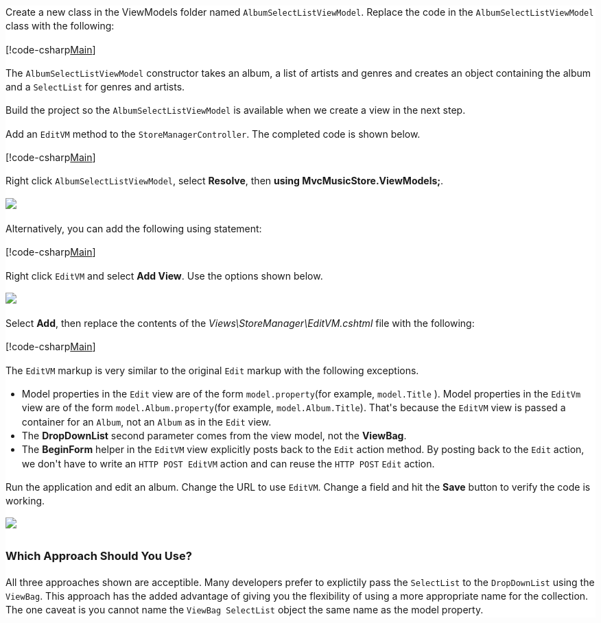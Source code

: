 Create a new class in the ViewModels folder named `AlbumSelectListViewModel`. Replace the code in the `AlbumSelectListViewModel` class with the following:

[!code-csharp[Main](examining-how-aspnet-mvc-scaffolds-the-dropdownlist-helper/samples/sample19.cs)]

The `AlbumSelectListViewModel` constructor takes an album, a list of artists and genres and creates an object containing the album and a `SelectList` for genres and artists.

Build the project so the `AlbumSelectListViewModel` is available when we create a view in the next step.

Add an `EditVM` method to the `StoreManagerController`. The completed code is shown below.

[!code-csharp[Main](examining-how-aspnet-mvc-scaffolds-the-dropdownlist-helper/samples/sample20.cs)]

Right click `AlbumSelectListViewModel`, select **Resolve**, then **using MvcMusicStore.ViewModels;**.

![](examining-how-aspnet-mvc-scaffolds-the-dropdownlist-helper/_static/image9.png)

Alternatively, you can add the following using statement:

[!code-csharp[Main](examining-how-aspnet-mvc-scaffolds-the-dropdownlist-helper/samples/sample21.cs)]

Right click `EditVM` and select **Add View**. Use the options shown below.

![](examining-how-aspnet-mvc-scaffolds-the-dropdownlist-helper/_static/image10.png)

Select **Add**, then replace the contents of the *Views\StoreManager\EditVM.cshtml* file with the following:

[!code-csharp[Main](examining-how-aspnet-mvc-scaffolds-the-dropdownlist-helper/samples/sample22.cs)]

The `EditVM` markup is very similar to the original `Edit` markup with the following exceptions.

- Model properties in the `Edit` view are of the form `model.property`(for example, `model.Title` ). Model properties in the `EditVm` view are of the form `model.Album.property`(for example, `model.Album.Title`). That's because the `EditVM` view is passed a container for an `Album`, not an `Album` as in the `Edit` view.
- The **DropDownList** second parameter comes from the view model, not the **ViewBag**.
- The **BeginForm** helper in the `EditVM` view explicitly posts back to the `Edit` action method. By posting back to the `Edit` action, we don't have to write an `HTTP POST EditVM` action and can reuse the `HTTP POST` `Edit` action.

Run the application and edit an album. Change the URL to use `EditVM`. Change a field and hit the **Save** button to verify the code is working.

![](examining-how-aspnet-mvc-scaffolds-the-dropdownlist-helper/_static/image11.png)

### Which Approach Should You Use?

All three approaches shown are acceptible. Many developers prefer to explictily pass the `SelectList` to the `DropDownList` using the `ViewBag`. This approach has the added advantage of giving you the flexibility of using a more appropriate name for the collection. The one caveat is you cannot name the `ViewBag SelectList` object the same name as the model property.
